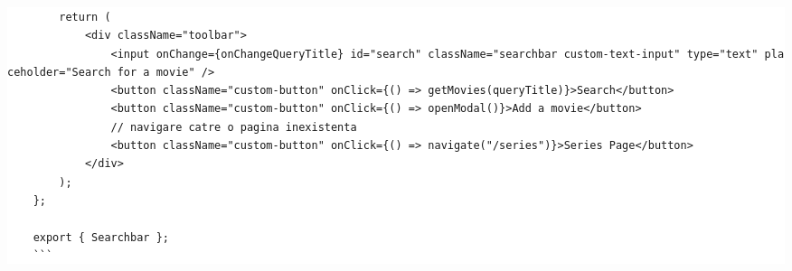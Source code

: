            return (
                <div className="toolbar">
                    <input onChange={onChangeQueryTitle} id="search" className="searchbar custom-text-input" type="text" placeholder="Search for a movie" />
                    <button className="custom-button" onClick={() => getMovies(queryTitle)}>Search</button>
                    <button className="custom-button" onClick={() => openModal()}>Add a movie</button>
                    // navigare catre o pagina inexistenta
                    <button className="custom-button" onClick={() => navigate("/series")}>Series Page</button>
                </div>
            );
        };

        export { Searchbar };
        ```
